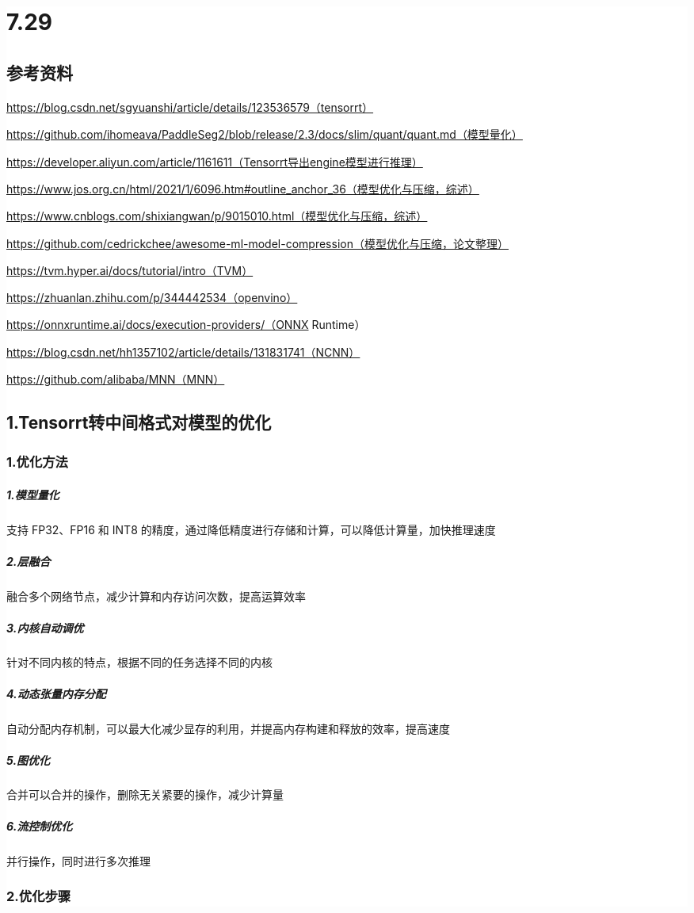 
# 7.29

## 参考资料

https://blog.csdn.net/sgyuanshi/article/details/123536579（tensorrt）

https://github.com/ihomeava/PaddleSeg2/blob/release/2.3/docs/slim/quant/quant.md（模型量化）

https://developer.aliyun.com/article/1161611（Tensorrt导出engine模型进行推理）

https://www.jos.org.cn/html/2021/1/6096.htm#outline_anchor_36（模型优化与压缩，综述）

https://www.cnblogs.com/shixiangwan/p/9015010.html（模型优化与压缩，综述）

https://github.com/cedrickchee/awesome-ml-model-compression（模型优化与压缩，论文整理）

https://tvm.hyper.ai/docs/tutorial/intro（TVM）

https://zhuanlan.zhihu.com/p/344442534（openvino）

https://onnxruntime.ai/docs/execution-providers/（ONNX Runtime）

https://blog.csdn.net/hh1357102/article/details/131831741（NCNN）

https://github.com/alibaba/MNN（MNN）

## 1.Tensorrt转中间格式对模型的优化

### 1.优化方法

##### 1.模型量化

支持 FP32、FP16 和 INT8 的精度，通过降低精度进行存储和计算，可以降低计算量，加快推理速度

##### 2.层融合

融合多个网络节点，减少计算和内存访问次数，提高运算效率

##### 3.内核自动调优

针对不同内核的特点，根据不同的任务选择不同的内核

##### 4.动态张量内存分配

自动分配内存机制，可以最大化减少显存的利用，并提高内存构建和释放的效率，提高速度

##### 5.图优化

合并可以合并的操作，删除无关紧要的操作，减少计算量

##### 6.流控制优化

并行操作，同时进行多次推理

### 2.优化步骤
